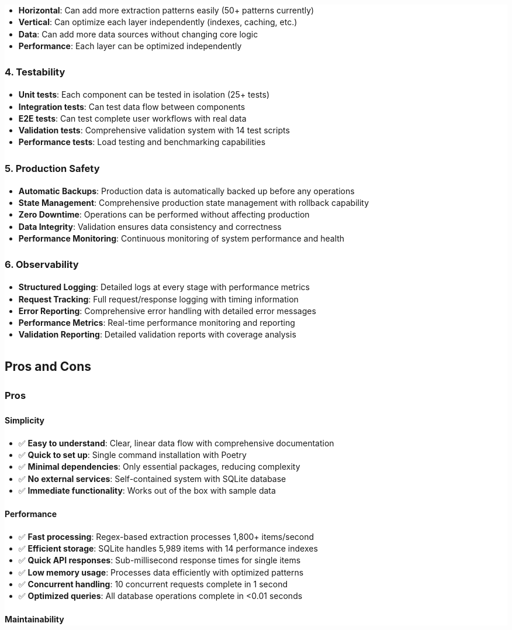 - **Horizontal**: Can add more extraction patterns easily (50+ patterns currently)
- **Vertical**: Can optimize each layer independently (indexes, caching, etc.)
- **Data**: Can add more data sources without changing core logic
- **Performance**: Each layer can be optimized independently

### 4. **Testability**

- **Unit tests**: Each component can be tested in isolation (25+ tests)
- **Integration tests**: Can test data flow between components
- **E2E tests**: Can test complete user workflows with real data
- **Validation tests**: Comprehensive validation system with 14 test scripts
- **Performance tests**: Load testing and benchmarking capabilities

### 5. **Production Safety**

- **Automatic Backups**: Production data is automatically backed up before any operations
- **State Management**: Comprehensive production state management with rollback capability
- **Zero Downtime**: Operations can be performed without affecting production
- **Data Integrity**: Validation ensures data consistency and correctness
- **Performance Monitoring**: Continuous monitoring of system performance and health

### 6. **Observability**

- **Structured Logging**: Detailed logs at every stage with performance metrics
- **Request Tracking**: Full request/response logging with timing information
- **Error Reporting**: Comprehensive error handling with detailed error messages
- **Performance Metrics**: Real-time performance monitoring and reporting
- **Validation Reporting**: Detailed validation reports with coverage analysis

## Pros and Cons

### Pros

#### **Simplicity**

- ✅ **Easy to understand**: Clear, linear data flow with comprehensive documentation
- ✅ **Quick to set up**: Single command installation with Poetry
- ✅ **Minimal dependencies**: Only essential packages, reducing complexity
- ✅ **No external services**: Self-contained system with SQLite database
- ✅ **Immediate functionality**: Works out of the box with sample data

#### **Performance**

- ✅ **Fast processing**: Regex-based extraction processes 1,800+ items/second
- ✅ **Efficient storage**: SQLite handles 5,989 items with 14 performance indexes
- ✅ **Quick API responses**: Sub-millisecond response times for single items
- ✅ **Low memory usage**: Processes data efficiently with optimized patterns
- ✅ **Concurrent handling**: 10 concurrent requests complete in 1 second
- ✅ **Optimized queries**: All database operations complete in <0.01 seconds

#### **Maintainability**
